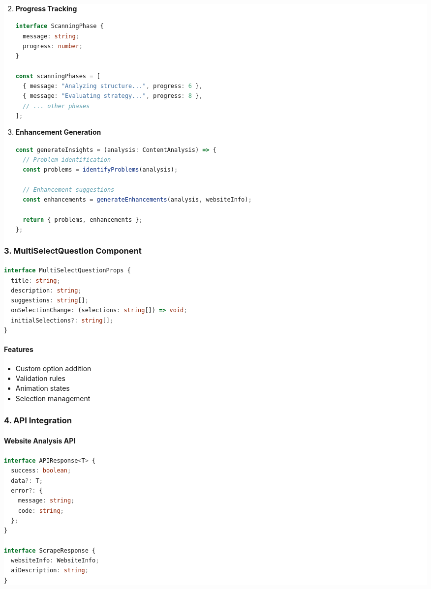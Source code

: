    ```typescript
   ```

2. **Progress Tracking**
   ```typescript
   interface ScanningPhase {
     message: string;
     progress: number;
   }

   const scanningPhases = [
     { message: "Analyzing structure...", progress: 6 },
     { message: "Evaluating strategy...", progress: 8 },
     // ... other phases
   ];
   ```

3. **Enhancement Generation**
   ```typescript
   const generateInsights = (analysis: ContentAnalysis) => {
     // Problem identification
     const problems = identifyProblems(analysis);
     
     // Enhancement suggestions
     const enhancements = generateEnhancements(analysis, websiteInfo);
     
     return { problems, enhancements };
   };
   ```

### 3. MultiSelectQuestion Component
```typescript
interface MultiSelectQuestionProps {
  title: string;
  description: string;
  suggestions: string[];
  onSelectionChange: (selections: string[]) => void;
  initialSelections?: string[];
}
```

#### Features
- Custom option addition
- Validation rules
- Animation states
- Selection management

### 4. API Integration

#### Website Analysis API
```typescript
interface APIResponse<T> {
  success: boolean;
  data?: T;
  error?: {
    message: string;
    code: string;
  };
}

interface ScrapeResponse {
  websiteInfo: WebsiteInfo;
  aiDescription: string;
}
```
